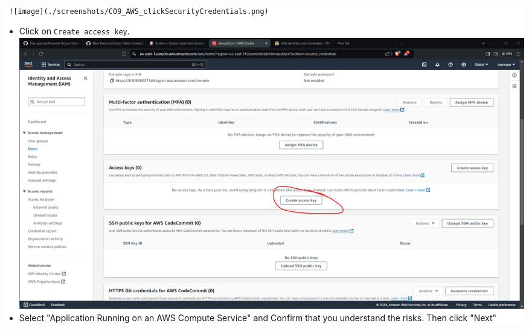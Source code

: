      ![image](./screenshots/C09_AWS_clickSecurityCredentials.png)
   - Click on `Create access key`.
     ![image](./screenshots/C10_AWS_clickCreateAccessKey.png)
   - Select "Application Running on an AWS Compute Service" and Confirm that you understand the risks. Then click "Next"